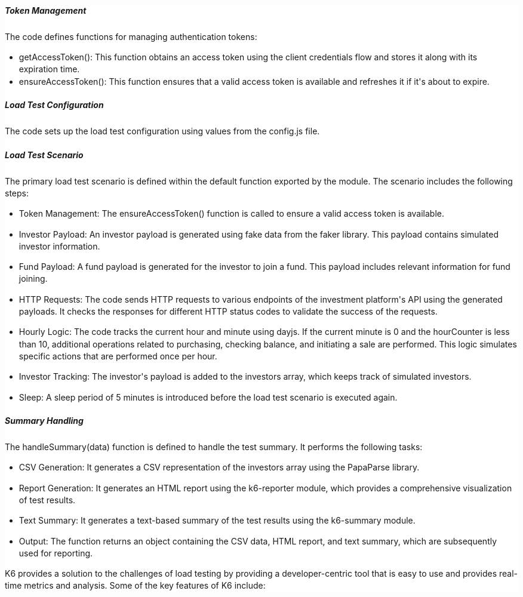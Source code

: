 ##### Token Management
The code defines functions for managing authentication tokens:

* getAccessToken():
 This function obtains an access token using the client credentials flow and stores it along with its expiration time.
* ensureAccessToken():
 This function ensures that a valid access token is available and refreshes it if it's about to expire.
##### Load Test Configuration
The code sets up the load test configuration using values from the config.js file.

##### Load Test Scenario
The primary load test scenario is defined within the default function exported by the module. The scenario includes the following steps:

* Token Management: The ensureAccessToken() function is called to ensure a valid access token is available.

* Investor Payload: An investor payload is generated using fake data from the faker library. This payload contains simulated investor information.

* Fund Payload: A fund payload is generated for the investor to join a fund. This payload includes relevant information for fund joining.

* HTTP Requests: The code sends HTTP requests to various endpoints of the investment platform's API using the generated payloads. It checks the responses for different HTTP status codes to validate the success of the requests.

* Hourly Logic: The code tracks the current hour and minute using dayjs. If the current minute is 0 and the hourCounter is less than 10, additional operations related to purchasing, checking balance, and initiating a sale are performed. This logic simulates specific actions that are performed once per hour.

* Investor Tracking: The investor's payload is added to the investors array, which keeps track of simulated investors.

* Sleep: A sleep period of 5 minutes is introduced before the load test scenario is executed again.

##### Summary Handling
The handleSummary(data) function is defined to handle the test summary. It performs the following tasks:

* CSV Generation: It generates a CSV representation of the investors array using the PapaParse library.

* Report Generation: It generates an HTML report using the k6-reporter module, which provides a comprehensive visualization of test results.

* Text Summary: It generates a text-based summary of the test results using the k6-summary module.

* Output: The function returns an object containing the CSV data, HTML report, and text summary, which are subsequently used for reporting.

K6 provides a solution to the challenges of load testing by providing a developer-centric tool that is easy to use and provides real-time metrics and analysis. Some of the key features of K6 include:
